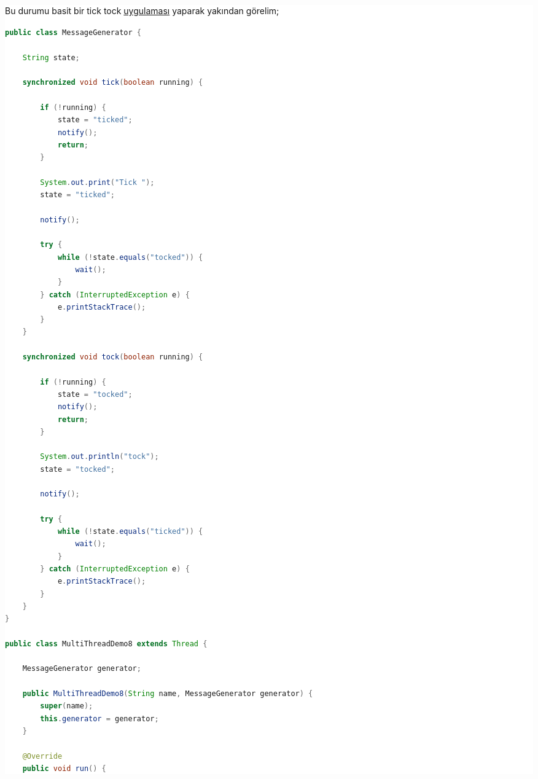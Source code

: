 Bu durumu basit bir tick tock [uygulaması](../../examples/src/com/hkarabakla/multithread/MultiThreadDemoMain8.java) yaparak yakından görelim; 

```java
public class MessageGenerator {

    String state;

    synchronized void tick(boolean running) {

        if (!running) {
            state = "ticked";
            notify();
            return;
        }

        System.out.print("Tick ");
        state = "ticked";

        notify();

        try {
            while (!state.equals("tocked")) {
                wait();
            }
        } catch (InterruptedException e) {
            e.printStackTrace();
        }
    }

    synchronized void tock(boolean running) {

        if (!running) {
            state = "tocked";
            notify();
            return;
        }

        System.out.println("tock");
        state = "tocked";

        notify();

        try {
            while (!state.equals("ticked")) {
                wait();
            }
        } catch (InterruptedException e) {
            e.printStackTrace();
        }
    }
}

public class MultiThreadDemo8 extends Thread {

    MessageGenerator generator;

    public MultiThreadDemo8(String name, MessageGenerator generator) {
        super(name);
        this.generator = generator;
    }

    @Override
    public void run() {
```